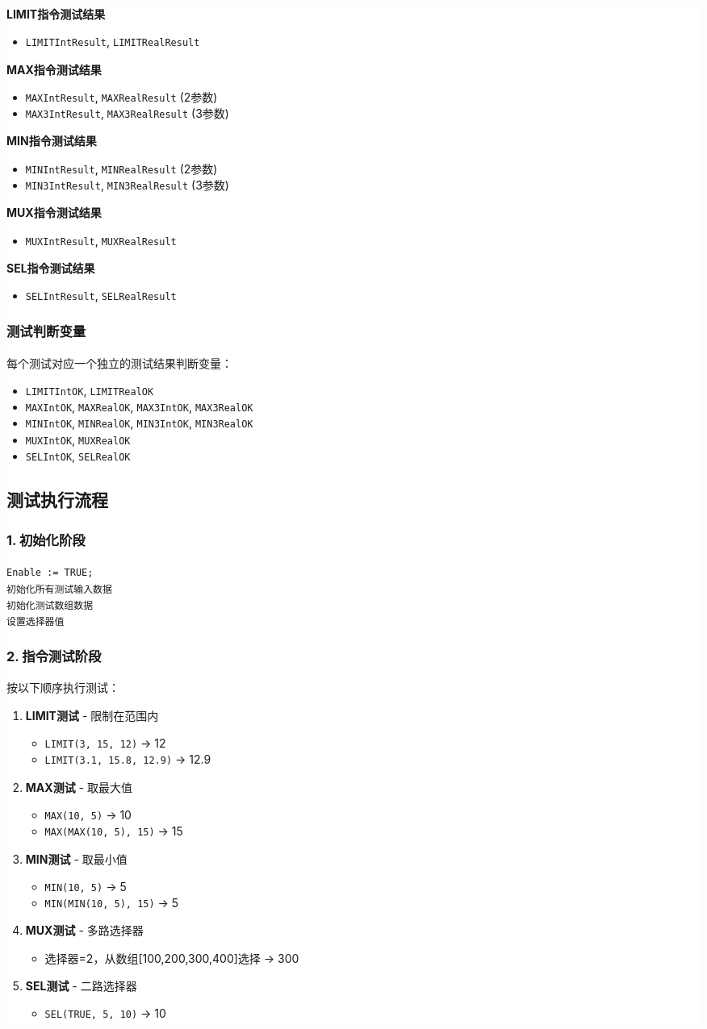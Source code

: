 **LIMIT指令测试结果**
- `LIMITIntResult`, `LIMITRealResult`

**MAX指令测试结果**
- `MAXIntResult`, `MAXRealResult` (2参数)
- `MAX3IntResult`, `MAX3RealResult` (3参数)

**MIN指令测试结果**
- `MINIntResult`, `MINRealResult` (2参数)
- `MIN3IntResult`, `MIN3RealResult` (3参数)

**MUX指令测试结果**
- `MUXIntResult`, `MUXRealResult`

**SEL指令测试结果**
- `SELIntResult`, `SELRealResult`

### 测试判断变量
每个测试对应一个独立的测试结果判断变量：
- `LIMITIntOK`, `LIMITRealOK`
- `MAXIntOK`, `MAXRealOK`, `MAX3IntOK`, `MAX3RealOK`
- `MINIntOK`, `MINRealOK`, `MIN3IntOK`, `MIN3RealOK`
- `MUXIntOK`, `MUXRealOK`
- `SELIntOK`, `SELRealOK`

## 测试执行流程

### 1. 初始化阶段
```
Enable := TRUE;
初始化所有测试输入数据
初始化测试数组数据
设置选择器值
```

### 2. 指令测试阶段
按以下顺序执行测试：

1. **LIMIT测试** - 限制在范围内
   - `LIMIT(3, 15, 12)` → 12
   - `LIMIT(3.1, 15.8, 12.9)` → 12.9

2. **MAX测试** - 取最大值
   - `MAX(10, 5)` → 10
   - `MAX(MAX(10, 5), 15)` → 15

3. **MIN测试** - 取最小值
   - `MIN(10, 5)` → 5
   - `MIN(MIN(10, 5), 15)` → 5

4. **MUX测试** - 多路选择器
   - 选择器=2，从数组[100,200,300,400]选择 → 300

5. **SEL测试** - 二路选择器
   - `SEL(TRUE, 5, 10)` → 10
